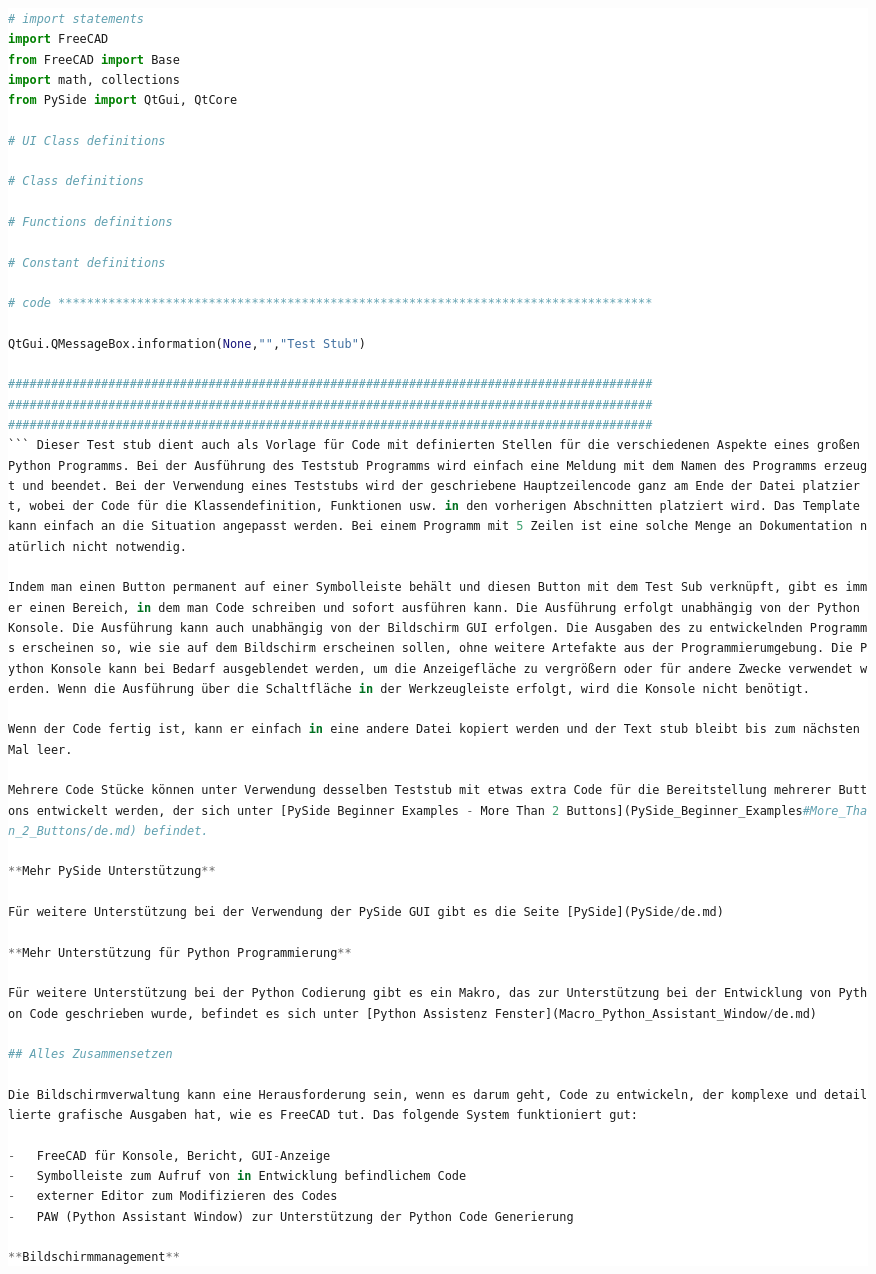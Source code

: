 ```python
# import statements
import FreeCAD
from FreeCAD import Base
import math, collections
from PySide import QtGui, QtCore

# UI Class definitions

# Class definitions

# Functions definitions

# Constant definitions

# code ***********************************************************************************

QtGui.QMessageBox.information(None,"","Test Stub")

##########################################################################################
##########################################################################################
##########################################################################################
``` Dieser Test stub dient auch als Vorlage für Code mit definierten Stellen für die verschiedenen Aspekte eines großen Python Programms. Bei der Ausführung des Teststub Programms wird einfach eine Meldung mit dem Namen des Programms erzeugt und beendet. Bei der Verwendung eines Teststubs wird der geschriebene Hauptzeilencode ganz am Ende der Datei platziert, wobei der Code für die Klassendefinition, Funktionen usw. in den vorherigen Abschnitten platziert wird. Das Template kann einfach an die Situation angepasst werden. Bei einem Programm mit 5 Zeilen ist eine solche Menge an Dokumentation natürlich nicht notwendig.

Indem man einen Button permanent auf einer Symbolleiste behält und diesen Button mit dem Test Sub verknüpft, gibt es immer einen Bereich, in dem man Code schreiben und sofort ausführen kann. Die Ausführung erfolgt unabhängig von der Python Konsole. Die Ausführung kann auch unabhängig von der Bildschirm GUI erfolgen. Die Ausgaben des zu entwickelnden Programms erscheinen so, wie sie auf dem Bildschirm erscheinen sollen, ohne weitere Artefakte aus der Programmierumgebung. Die Python Konsole kann bei Bedarf ausgeblendet werden, um die Anzeigefläche zu vergrößern oder für andere Zwecke verwendet werden. Wenn die Ausführung über die Schaltfläche in der Werkzeugleiste erfolgt, wird die Konsole nicht benötigt.

Wenn der Code fertig ist, kann er einfach in eine andere Datei kopiert werden und der Text stub bleibt bis zum nächsten Mal leer.

Mehrere Code Stücke können unter Verwendung desselben Teststub mit etwas extra Code für die Bereitstellung mehrerer Buttons entwickelt werden, der sich unter [PySide Beginner Examples - More Than 2 Buttons](PySide_Beginner_Examples#More_Than_2_Buttons/de.md) befindet.

**Mehr PySide Unterstützung**

Für weitere Unterstützung bei der Verwendung der PySide GUI gibt es die Seite [PySide](PySide/de.md)

**Mehr Unterstützung für Python Programmierung**

Für weitere Unterstützung bei der Python Codierung gibt es ein Makro, das zur Unterstützung bei der Entwicklung von Python Code geschrieben wurde, befindet es sich unter [Python Assistenz Fenster](Macro_Python_Assistant_Window/de.md)

## Alles Zusammensetzen 

Die Bildschirmverwaltung kann eine Herausforderung sein, wenn es darum geht, Code zu entwickeln, der komplexe und detaillierte grafische Ausgaben hat, wie es FreeCAD tut. Das folgende System funktioniert gut:

-   FreeCAD für Konsole, Bericht, GUI-Anzeige
-   Symbolleiste zum Aufruf von in Entwicklung befindlichem Code
-   externer Editor zum Modifizieren des Codes
-   PAW (Python Assistant Window) zur Unterstützung der Python Code Generierung

**Bildschirmmanagement**

```